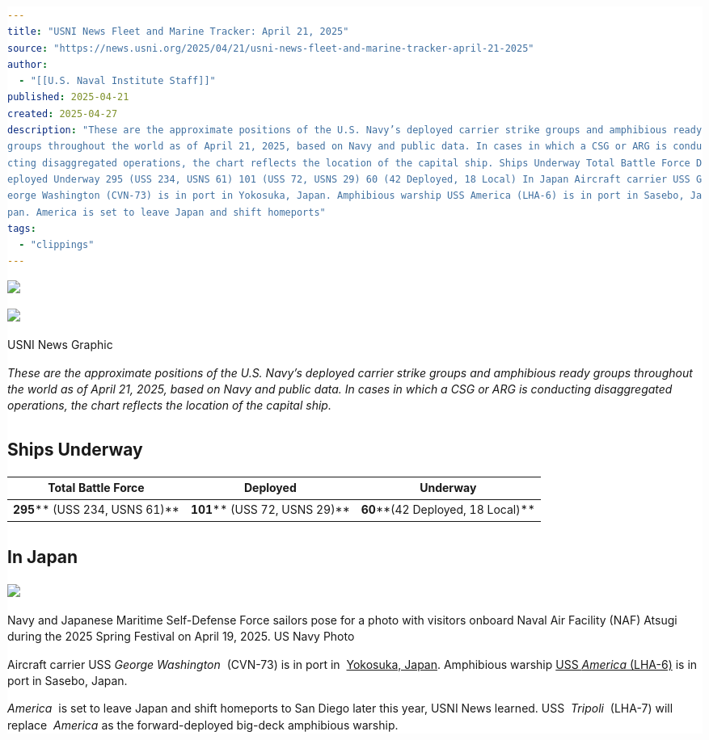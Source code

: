 ```yaml
---
title: "USNI News Fleet and Marine Tracker: April 21, 2025"
source: "https://news.usni.org/2025/04/21/usni-news-fleet-and-marine-tracker-april-21-2025"
author:
  - "[[U.S. Naval Institute Staff]]"
published: 2025-04-21
created: 2025-04-27
description: "These are the approximate positions of the U.S. Navy’s deployed carrier strike groups and amphibious ready groups throughout the world as of April 21, 2025, based on Navy and public data. In cases in which a CSG or ARG is conducting disaggregated operations, the chart reflects the location of the capital ship. Ships Underway Total Battle Force Deployed Underway 295 (USS 234, USNS 61) 101 (USS 72, USNS 29) 60 (42 Deployed, 18 Local) In Japan Aircraft carrier USS George Washington (CVN-73) is in port in Yokosuka, Japan. Amphibious warship USS America (LHA-6) is in port in Sasebo, Japan. America is set to leave Japan and shift homeports"
tags:
  - "clippings"
---
```

[![](https://news.usni.org/wp-content/uploads/2016/02/usni_logo.png)](https://news.usni.org/)

![](https://news.usni.org/wp-content/uploads/2025/04/FT_4_21_25.jpg)

USNI News Graphic

*These are the approximate positions of the U.S. Navy’s deployed carrier strike groups and amphibious ready groups throughout the world as of April 21, 2025, based on Navy and public data. In cases in which a CSG or ARG is conducting disaggregated operations, the chart reflects the location of the capital ship.*

## Ships Underway

| **Total Battle Force** | **Deployed** | **Underway** |
| --- | --- | --- |
| **295****   (USS 234, USNS 61)** | **101****   (USS 72, USNS 29)** | **60****(42 Deployed, 18 Local)** |

## In Japan

![](https://news.usni.org/wp-content/uploads/2025/04/8983499-scaled.jpg)

Navy and Japanese Maritime Self-Defense Force sailors pose for a photo with visitors onboard Naval Air Facility (NAF) Atsugi during the 2025 Spring Festival on April 19, 2025. US Navy Photo

Aircraft carrier USS *George Washington*  (CVN-73) is in port in  [Yokosuka, Japan](https://www.dvidshub.net/image/8978683/rear-admiral-stuart-c-satterwhite-visits-uss-america). Amphibious warship [USS *America* (LHA-6)](https://www.dvidshub.net/image/8983829/uss-america-lha-6-displays-battle-e) is in port in Sasebo, Japan.

*America*  is set to leave Japan and shift homeports to San Diego later this year, USNI News learned. USS  *Tripoli*  (LHA-7) will replace  *America* as the forward-deployed big-deck amphibious warship.
